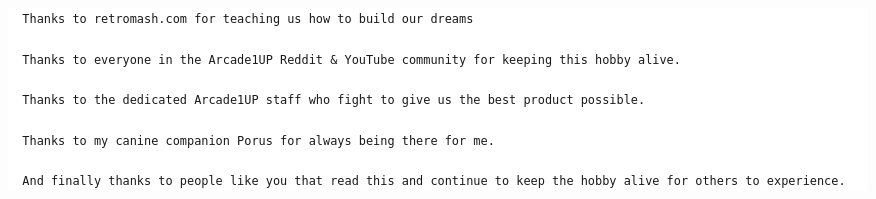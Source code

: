       Thanks to retromash.com for teaching us how to build our dreams

      Thanks to everyone in the Arcade1UP Reddit & YouTube community for keeping this hobby alive.

      Thanks to the dedicated Arcade1UP staff who fight to give us the best product possible.

      Thanks to my canine companion Porus for always being there for me.

      And finally thanks to people like you that read this and continue to keep the hobby alive for others to experience.
